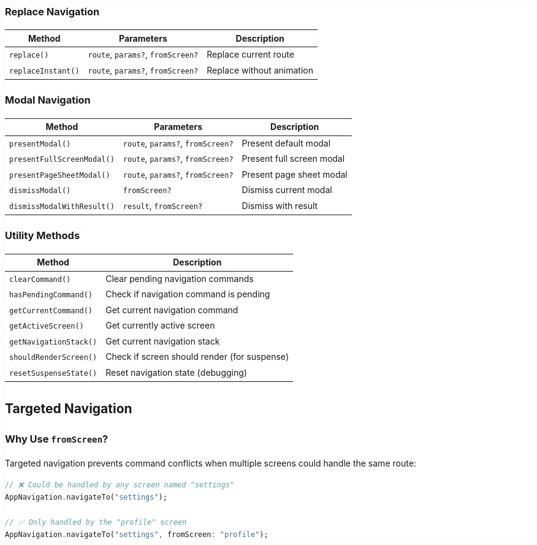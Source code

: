 ### Replace Navigation

| Method | Parameters | Description |
|--------|------------|-------------|
| `replace()` | `route`, `params?`, `fromScreen?` | Replace current route |
| `replaceInstant()` | `route`, `params?`, `fromScreen?` | Replace without animation |

### Modal Navigation

| Method | Parameters | Description |
|--------|------------|-------------|
| `presentModal()` | `route`, `params?`, `fromScreen?` | Present default modal |
| `presentFullScreenModal()` | `route`, `params?`, `fromScreen?` | Present full screen modal |
| `presentPageSheetModal()` | `route`, `params?`, `fromScreen?` | Present page sheet modal |
| `dismissModal()` | `fromScreen?` | Dismiss current modal |
| `dismissModalWithResult()` | `result`, `fromScreen?` | Dismiss with result |

### Utility Methods

| Method | Description |
|--------|-------------|
| `clearCommand()` | Clear pending navigation commands |
| `hasPendingCommand()` | Check if navigation command is pending |
| `getCurrentCommand()` | Get current navigation command |
| `getActiveScreen()` | Get currently active screen |
| `getNavigationStack()` | Get current navigation stack |
| `shouldRenderScreen()` | Check if screen should render (for suspense) |
| `resetSuspenseState()` | Reset navigation state (debugging) |

## Targeted Navigation

### Why Use `fromScreen`?

Targeted navigation prevents command conflicts when multiple screens could handle the same route:

```dart
// ❌ Could be handled by any screen named "settings"
AppNavigation.navigateTo("settings"); 

// ✅ Only handled by the "profile" screen
AppNavigation.navigateTo("settings", fromScreen: "profile");
```
